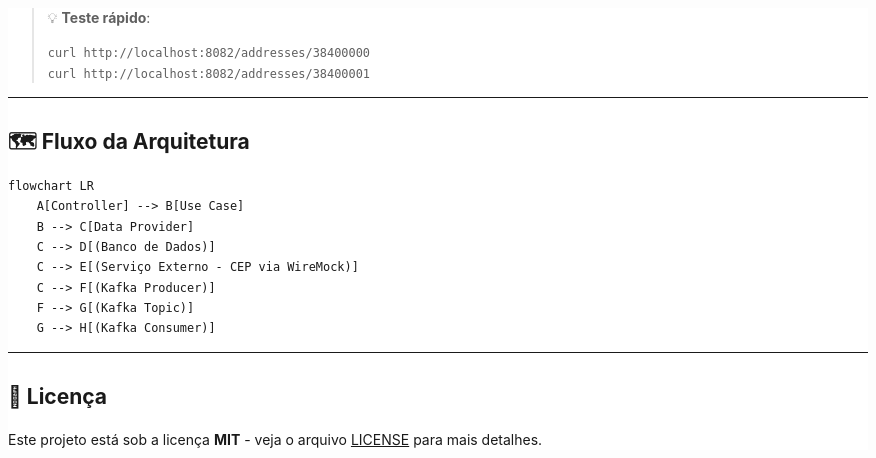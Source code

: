 > 💡 **Teste rápido**:
> ```bash
> curl http://localhost:8082/addresses/38400000
> curl http://localhost:8082/addresses/38400001
> ```

---

## 🗺 Fluxo da Arquitetura

```mermaid
flowchart LR
    A[Controller] --> B[Use Case]
    B --> C[Data Provider]
    C --> D[(Banco de Dados)]
    C --> E[(Serviço Externo - CEP via WireMock)]
    C --> F[(Kafka Producer)]
    F --> G[(Kafka Topic)]
    G --> H[(Kafka Consumer)]
```

---

## 📄 Licença
Este projeto está sob a licença **MIT** - veja o arquivo [LICENSE](LICENSE) para mais detalhes.
